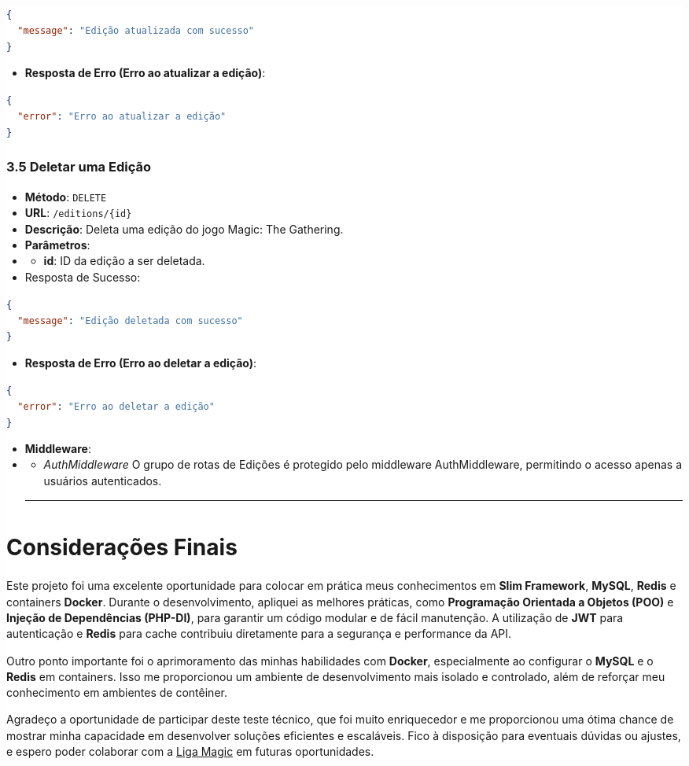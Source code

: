 ```json
{
  "message": "Edição atualizada com sucesso"
}
```

- **Resposta de Erro (Erro ao atualizar a edição)**:

```json
{
  "error": "Erro ao atualizar a edição"
}
```

### 3.5 Deletar uma Edição

- **Método**: `DELETE`
- **URL**: `/editions/{id}`
- **Descrição**: Deleta uma edição do jogo Magic: The Gathering.
- **Parâmetros**:
- - **id**: ID da edição a ser deletada.
- Resposta de Sucesso:

```json
{
  "message": "Edição deletada com sucesso"
}
```

- **Resposta de Erro (Erro ao deletar a edição)**:

```json
{
  "error": "Erro ao deletar a edição"
}
```

- **Middleware**:
- - _AuthMiddleware_
    O grupo de rotas de Edições é protegido pelo middleware AuthMiddleware, permitindo o acesso apenas a usuários autenticados.
  ---

# Considerações Finais

Este projeto foi uma excelente oportunidade para colocar em prática meus conhecimentos em **Slim Framework**, **MySQL**, **Redis** e containers **Docker**. Durante o desenvolvimento, apliquei as melhores práticas, como **Programação Orientada a Objetos (POO)** e **Injeção de Dependências (PHP-DI)**, para garantir um código modular e de fácil manutenção. A utilização de **JWT** para autenticação e **Redis** para cache contribuiu diretamente para a segurança e performance da API.

Outro ponto importante foi o aprimoramento das minhas habilidades com **Docker**, especialmente ao configurar o **MySQL** e o **Redis** em containers. Isso me proporcionou um ambiente de desenvolvimento mais isolado e controlado, além de reforçar meu conhecimento em ambientes de contêiner.

Agradeço a oportunidade de participar deste teste técnico, que foi muito enriquecedor e me proporcionou uma ótima chance de mostrar minha capacidade em desenvolver soluções eficientes e escaláveis. Fico à disposição para eventuais dúvidas ou ajustes, e espero poder colaborar com a <a href="https://www.ligamagic.com.br/?adLink=GS19760009189&gad_source=1&gclid=Cj0KCQiAwtu9BhC8ARIsAI9JHakcgR7dxrRJXblzbjO-A0bX0lYNG0SnQW5nT9y2NjVhoK3UvBfNGVIaAsipEALw_wcB" target="_blank">Liga Magic</a> em futuras oportunidades.
